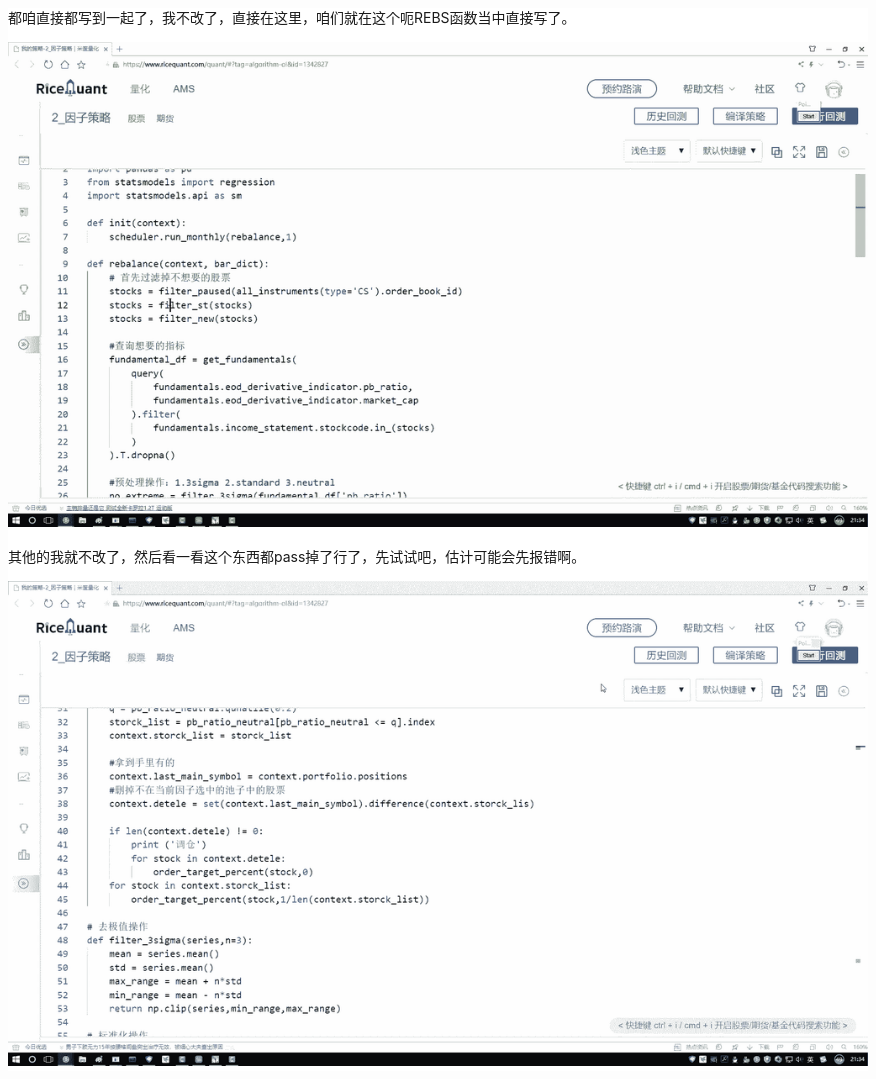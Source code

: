 都咱直接都写到一起了，我不改了，直接在这里，咱们就在这个呃REBS函数当中直接写了。

![](img/247359c682d9ed5e9548f1bc2a584396_19.png)

其他的我就不改了，然后看一看这个东西都pass掉了行了，先试试吧，估计可能会先报错啊。

![](img/247359c682d9ed5e9548f1bc2a584396_21.png)
